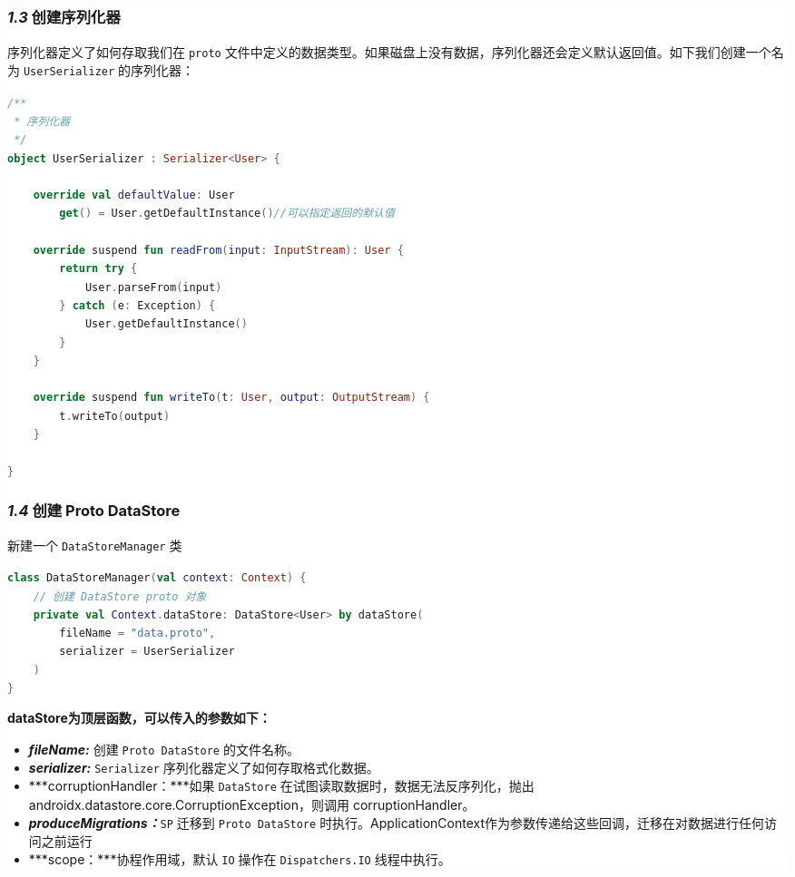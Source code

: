### *1.3* 创建序列化器

序列化器定义了如何存取我们在 `proto` 文件中定义的数据类型。如果磁盘上没有数据，序列化器还会定义默认返回值。如下我们创建一个名为 `UserSerializer` 的序列化器：

```kotlin
/**
 * 序列化器
 */
object UserSerializer : Serializer<User> {

    override val defaultValue: User
        get() = User.getDefaultInstance()//可以指定返回的默认值

    override suspend fun readFrom(input: InputStream): User {
        return try {
            User.parseFrom(input)
        } catch (e: Exception) {
            User.getDefaultInstance()
        }
    }

    override suspend fun writeTo(t: User, output: OutputStream) {
        t.writeTo(output)
    }

}
```

### *1.4* 创建 Proto DataStore

新建一个 `DataStoreManager` 类

```kotlin
class DataStoreManager(val context: Context) {
    // 创建 DataStore proto 对象
    private val Context.dataStore: DataStore<User> by dataStore(
        fileName = "data.proto",
        serializer = UserSerializer
    )
}
```

**dataStore为顶层函数，可以传入的参数如下：**

- ***fileName:*** 创建 `Proto DataStore` 的文件名称。
- ***serializer:*** `Serializer` 序列化器定义了如何存取格式化数据。
- ***corruptionHandler：***如果 `DataStore` 在试图读取数据时，数据无法反序列化，抛出androidx.datastore.core.CorruptionException，则调用 corruptionHandler。
- ***produceMigrations：***`SP` 迁移到 `Proto DataStore` 时执行。ApplicationContext作为参数传递给这些回调，迁移在对数据进行任何访问之前运行
- ***scope：***协程作用域，默认 `IO` 操作在 `Dispatchers.IO` 线程中执行。
